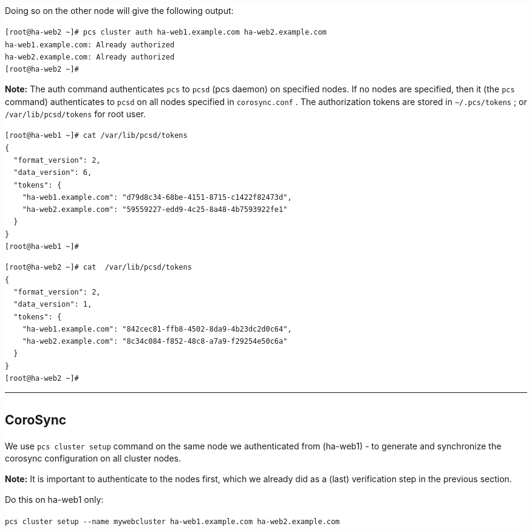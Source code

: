 Doing so on the other node will give the following output:

```
[root@ha-web2 ~]# pcs cluster auth ha-web1.example.com ha-web2.example.com
ha-web1.example.com: Already authorized
ha-web2.example.com: Already authorized
[root@ha-web2 ~]# 
```

**Note:**  The auth command authenticates `pcs` to `pcsd` (pcs daemon) on specified nodes. If no nodes are specified, then it (the `pcs` command) authenticates to `pcsd` on all nodes specified in `corosync.conf` . The authorization tokens are stored in `~/.pcs/tokens` ; or `/var/lib/pcsd/tokens` for root user.

```
[root@ha-web1 ~]# cat /var/lib/pcsd/tokens
{
  "format_version": 2,
  "data_version": 6,
  "tokens": {
    "ha-web1.example.com": "d79d8c34-68be-4151-8715-c1422f82473d",
    "ha-web2.example.com": "59559227-edd9-4c25-8a48-4b7593922fe1"
  }
}
[root@ha-web1 ~]# 
```


```
[root@ha-web2 ~]# cat  /var/lib/pcsd/tokens 
{
  "format_version": 2,
  "data_version": 1,
  "tokens": {
    "ha-web1.example.com": "842cec81-ffb8-4502-8da9-4b23dc2d0c64",
    "ha-web2.example.com": "8c34c084-f852-48c8-a7a9-f29254e50c6a"
  }
}
[root@ha-web2 ~]# 
```

------

## CoroSync

We use `pcs cluster setup` command on the same node we authenticated from (ha-web1) - to generate and synchronize the corosync configuration on all cluster nodes. 

**Note:** It is important to authenticate to the nodes first, which we already did as a (last) verification step in the previous section.

Do this on ha-web1 only:
```
pcs cluster setup --name mywebcluster ha-web1.example.com ha-web2.example.com
```
